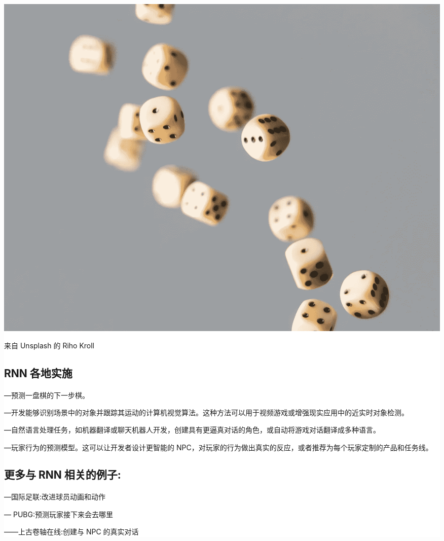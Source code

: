 ![](img/c136ee9d874d6b0fe49eb95c913f3887.png)

来自 Unsplash 的 Riho Kroll

## **RNN 各地实施**

—预测一盘棋的下一步棋。

—开发能够识别场景中的对象并跟踪其运动的计算机视觉算法。这种方法可以用于视频游戏或增强现实应用中的近实时对象检测。

—自然语言处理任务，如机器翻译或聊天机器人开发，创建具有更逼真对话的角色，或自动将游戏对话翻译成多种语言。

—玩家行为的预测模型。这可以让开发者设计更智能的 NPC，对玩家的行为做出真实的反应，或者推荐为每个玩家定制的产品和任务线。

## 更多与 RNN 相关的例子:

—国际足联:改进球员动画和动作

— PUBG:预测玩家接下来会去哪里

——上古卷轴在线:创建与 NPC 的真实对话

